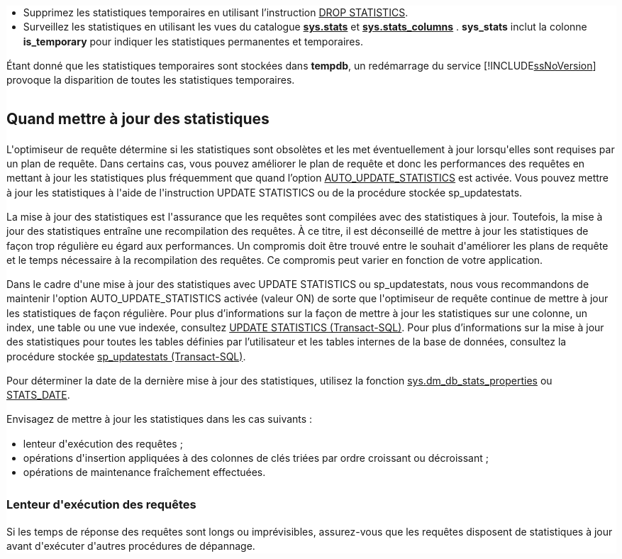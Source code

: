 * Supprimez les statistiques temporaires en utilisant l’instruction [DROP STATISTICS](../../t-sql/statements/drop-statistics-transact-sql.md).  
* Surveillez les statistiques en utilisant les vues du catalogue **[sys.stats](../../relational-databases/system-catalog-views/sys-stats-transact-sql.md)** et **[sys.stats_columns](../../relational-databases/system-catalog-views/sys-stats-columns-transact-sql.md)** . **sys_stats** inclut la colonne **is_temporary** pour indiquer les statistiques permanentes et temporaires.  
  
 Étant donné que les statistiques temporaires sont stockées dans **tempdb**, un redémarrage du service [!INCLUDE[ssNoVersion](../../includes/ssnoversion-md.md)] provoque la disparition de toutes les statistiques temporaires.  
    
## <a name="UpdateStatistics"></a> Quand mettre à jour des statistiques  
 L'optimiseur de requête détermine si les statistiques sont obsolètes et les met éventuellement à jour lorsqu'elles sont requises par un plan de requête. Dans certains cas, vous pouvez améliorer le plan de requête et donc les performances des requêtes en mettant à jour les statistiques plus fréquemment que quand l’option [AUTO_UPDATE_STATISTICS](../../t-sql/statements/alter-database-transact-sql-set-options.md#auto_update_statistics) est activée. Vous pouvez mettre à jour les statistiques à l'aide de l'instruction UPDATE STATISTICS ou de la procédure stockée sp_updatestats.  
  
 La mise à jour des statistiques est l'assurance que les requêtes sont compilées avec des statistiques à jour. Toutefois, la mise à jour des statistiques entraîne une recompilation des requêtes. À ce titre, il est déconseillé de mettre à jour les statistiques de façon trop régulière eu égard aux performances. Un compromis doit être trouvé entre le souhait d'améliorer les plans de requête et le temps nécessaire à la recompilation des requêtes. Ce compromis peut varier en fonction de votre application.  
  
 Dans le cadre d'une mise à jour des statistiques avec UPDATE STATISTICS ou sp_updatestats, nous vous recommandons de maintenir l'option AUTO_UPDATE_STATISTICS activée (valeur ON) de sorte que l'optimiseur de requête continue de mettre à jour les statistiques de façon régulière. Pour plus d’informations sur la façon de mettre à jour les statistiques sur une colonne, un index, une table ou une vue indexée, consultez [UPDATE STATISTICS &#40;Transact-SQL&#41;](../../t-sql/statements/update-statistics-transact-sql.md). Pour plus d’informations sur la mise à jour des statistiques pour toutes les tables définies par l’utilisateur et les tables internes de la base de données, consultez la procédure stockée [sp_updatestats &#40;Transact-SQL&#41;](../../relational-databases/system-stored-procedures/sp-updatestats-transact-sql.md).  
  
 Pour déterminer la date de la dernière mise à jour des statistiques, utilisez la fonction [sys.dm_db_stats_properties](../../relational-databases/system-dynamic-management-views/sys-dm-db-stats-properties-transact-sql.md) ou [STATS_DATE](../../t-sql/functions/stats-date-transact-sql.md).  
  
 Envisagez de mettre à jour les statistiques dans les cas suivants :  
  
* lenteur d'exécution des requêtes ;  
* opérations d'insertion appliquées à des colonnes de clés triées par ordre croissant ou décroissant ;  
* opérations de maintenance fraîchement effectuées.  

### <a name="query-execution-times-are-slow"></a>Lenteur d'exécution des requêtes  
 Si les temps de réponse des requêtes sont longs ou imprévisibles, assurez-vous que les requêtes disposent de statistiques à jour avant d'exécuter d'autres procédures de dépannage.  
  